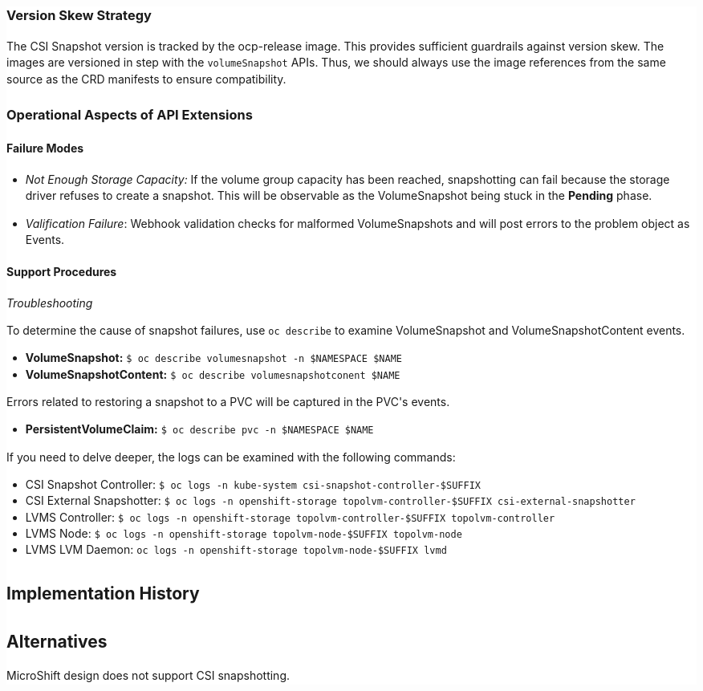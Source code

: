 ### Version Skew Strategy

The CSI Snapshot version is tracked by the ocp-release image.  This provides sufficient guardrails
against version skew. The images are versioned in step with the `volumeSnapshot` APIs.  Thus, we should always use 
the image references from the same source as the CRD manifests to ensure compatibility.

### Operational Aspects of API Extensions

#### Failure Modes

- _Not Enough Storage Capacity:_ If the volume group capacity has been reached, snapshotting can fail because the 
  storage driver refuses to create a snapshot.  This will be observable as the VolumeSnapshot being stuck in the 
  **Pending** phase.

- _Valification Failure_: Webhook validation checks for malformed VolumeSnapshots and will post errors to the 
  problem object as Events. 

#### Support Procedures

_Troubleshooting_

To determine the cause of snapshot failures, use `oc describe` to examine VolumeSnapshot and VolumeSnapshotContent 
events. 

- **VolumeSnapshot:**  `$ oc describe volumesnapshot -n $NAMESPACE $NAME`
- **VolumeSnapshotContent:** `$ oc describe volumesnapshotconent $NAME`

Errors related to restoring a snapshot to a PVC will be captured in the PVC's events.

- **PersistentVolumeClaim:** `$ oc describe pvc -n $NAMESPACE $NAME`

If you need to delve deeper, the logs can be examined with the following commands:

- CSI Snapshot Controller: `$ oc logs -n kube-system csi-snapshot-controller-$SUFFIX`
- CSI External Snapshotter: `$ oc logs -n openshift-storage topolvm-controller-$SUFFIX csi-external-snapshotter`
- LVMS Controller: `$ oc logs -n openshift-storage topolvm-controller-$SUFFIX topolvm-controller`
- LVMS Node: `$ oc logs -n openshift-storage topolvm-node-$SUFFIX topolvm-node`
- LVMS LVM Daemon: `oc logs -n openshift-storage topolvm-node-$SUFFIX lvmd`


## Implementation History

## Alternatives

MicroShift design does not support CSI snapshotting.
